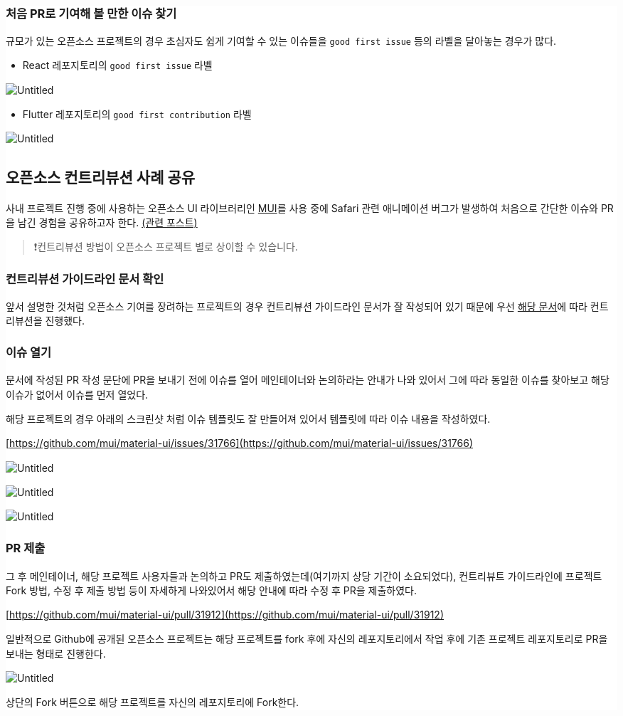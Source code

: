 ### 처음 PR로 기여해 볼 만한 이슈 찾기

규모가 있는 오픈소스 프로젝트의 경우 초심자도 쉽게 기여할 수 있는 이슈들을 `good first issue` 등의 라벨을 달아놓는 경우가 많다.

- React 레포지토리의 `good first issue` 라벨

![Untitled](/images/posts/etc/open-source-license-and-contribution_6.png)

- Flutter 레포지토리의 `good first contribution` 라벨

![Untitled](/images/posts/etc/open-source-license-and-contribution_7.png)

## 오픈소스 컨트리뷰션 사례 공유

사내 프로젝트 진행 중에 사용하는 오픈소스 UI 라이브러리인 [MUI](https://github.com/mui/material-ui)를 사용 중에 Safari 관련 애니메이션 버그가 발생하여 처음으로 간단한 이슈와 PR을 남긴 경험을 공유하고자 한다. [(관련 포스트)](https://kimbiyam.me/posts/front-end/safari-css-transition-problem)

> ❗️컨트리뷰션 방법이 오픈소스 프로젝트 별로 상이할 수 있습니다.
> 

### 컨트리뷰션 가이드라인 문서 확인

앞서 설명한 것처럼 오픈소스 기여를 장려하는 프로젝트의 경우 컨트리뷰션 가이드라인 문서가 잘 작성되어 있기 때문에 우선 [해당 문서](https://github.com/mui/material-ui/blob/master/CONTRIBUTING.md)에 따라 컨트리뷰션을 진행했다.

### 이슈 열기

문서에 작성된 PR 작성 문단에 PR을 보내기 전에 이슈를 열어 메인테이너와 논의하라는 안내가 나와 있어서 그에 따라 동일한 이슈를 찾아보고 해당 이슈가 없어서 이슈를 먼저 열었다.

해당 프로젝트의 경우 아래의 스크린샷 처럼 이슈 템플릿도 잘 만들어져 있어서 템플릿에 따라 이슈 내용을 작성하였다.

[https://github.com/mui/material-ui/issues/31766](https://github.com/mui/material-ui/issues/31766)

![Untitled](/images/posts/etc/open-source-license-and-contribution_8.png)

![Untitled](/images/posts/etc/open-source-license-and-contribution_9.png)

![Untitled](/images/posts/etc/open-source-license-and-contribution_10.png)

### PR 제출

그 후 메인테이너, 해당 프로젝트 사용자들과 논의하고 PR도 제출하였는데(여기까지 상당 기간이 소요되었다),
컨트리뷰트 가이드라인에 프로젝트 Fork 방법, 수정 후 제출 방법 등이 자세하게 나와있어서 해당 안내에 따라 수정 후 PR을 제출하였다.

[https://github.com/mui/material-ui/pull/31912](https://github.com/mui/material-ui/pull/31912)

일반적으로 Github에 공개된 오픈소스 프로젝트는 해당 프로젝트를 fork 후에 자신의 레포지토리에서 작업 후에 기존 프로젝트 레포지토리로 PR을 보내는 형태로 진행한다.

![Untitled](/images/posts/etc/open-source-license-and-contribution_11.png)

상단의 Fork 버튼으로 해당 프로젝트를 자신의 레포지토리에 Fork한다.
